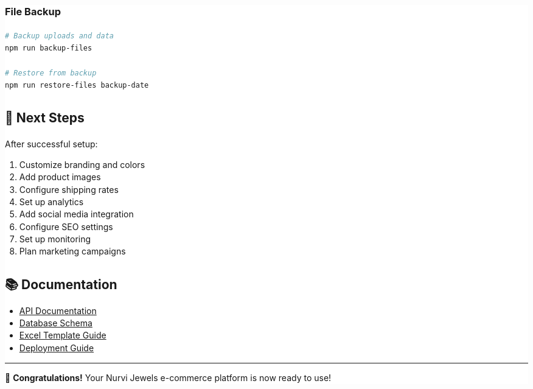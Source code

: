 ### File Backup
```bash
# Backup uploads and data
npm run backup-files

# Restore from backup
npm run restore-files backup-date
```

## 🎯 Next Steps

After successful setup:
1. Customize branding and colors
2. Add product images
3. Configure shipping rates
4. Set up analytics
5. Add social media integration
6. Configure SEO settings
7. Set up monitoring
8. Plan marketing campaigns

## 📚 Documentation

- [API Documentation](./API-DOCS.md)
- [Database Schema](./DATABASE-SCHEMA.md)
- [Excel Template Guide](./EXCEL-TEMPLATE.md)
- [Deployment Guide](./DEPLOYMENT-GUIDE.md)

---

🎉 **Congratulations!** Your Nurvi Jewels e-commerce platform is now ready to use! 